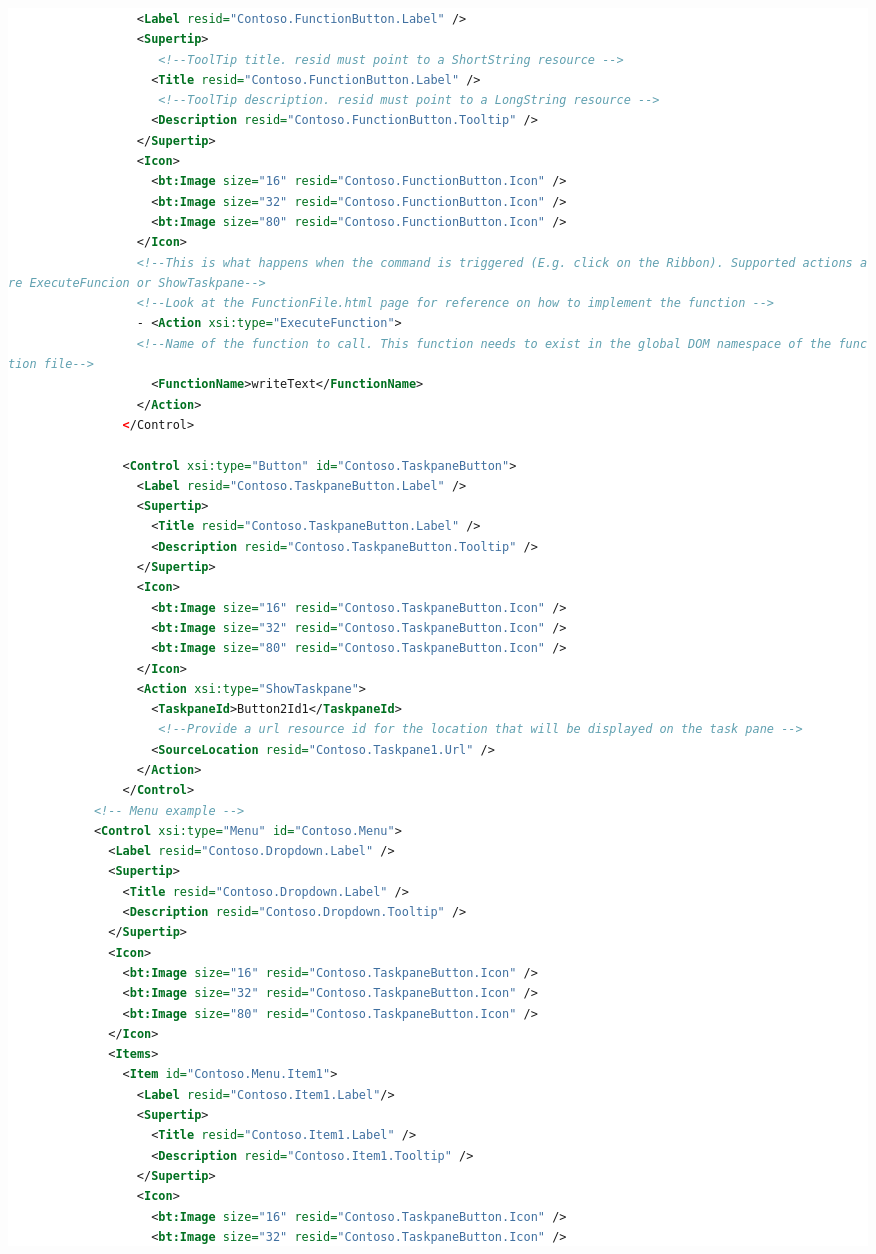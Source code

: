 ```XML
                  <Label resid="Contoso.FunctionButton.Label" />
                  <Supertip>
                     <!--ToolTip title. resid must point to a ShortString resource -->
                    <Title resid="Contoso.FunctionButton.Label" />
                     <!--ToolTip description. resid must point to a LongString resource -->
                    <Description resid="Contoso.FunctionButton.Tooltip" />
                  </Supertip>
                  <Icon>
                    <bt:Image size="16" resid="Contoso.FunctionButton.Icon" />
                    <bt:Image size="32" resid="Contoso.FunctionButton.Icon" />
                    <bt:Image size="80" resid="Contoso.FunctionButton.Icon" />
                  </Icon>
                  <!--This is what happens when the command is triggered (E.g. click on the Ribbon). Supported actions are ExecuteFuncion or ShowTaskpane-->
                  <!--Look at the FunctionFile.html page for reference on how to implement the function -->
                  - <Action xsi:type="ExecuteFunction">
                  <!--Name of the function to call. This function needs to exist in the global DOM namespace of the function file-->
                    <FunctionName>writeText</FunctionName>
                  </Action>
                </Control>

                <Control xsi:type="Button" id="Contoso.TaskpaneButton">
                  <Label resid="Contoso.TaskpaneButton.Label" />
                  <Supertip>
                    <Title resid="Contoso.TaskpaneButton.Label" />
                    <Description resid="Contoso.TaskpaneButton.Tooltip" />
                  </Supertip>
                  <Icon>
                    <bt:Image size="16" resid="Contoso.TaskpaneButton.Icon" />
                    <bt:Image size="32" resid="Contoso.TaskpaneButton.Icon" />
                    <bt:Image size="80" resid="Contoso.TaskpaneButton.Icon" />
                  </Icon>
                  <Action xsi:type="ShowTaskpane">
                    <TaskpaneId>Button2Id1</TaskpaneId>
                     <!--Provide a url resource id for the location that will be displayed on the task pane -->
                    <SourceLocation resid="Contoso.Taskpane1.Url" />
                  </Action>
                </Control>
            <!-- Menu example -->
            <Control xsi:type="Menu" id="Contoso.Menu">
              <Label resid="Contoso.Dropdown.Label" />
              <Supertip>
                <Title resid="Contoso.Dropdown.Label" />
                <Description resid="Contoso.Dropdown.Tooltip" />
              </Supertip>
              <Icon>
                <bt:Image size="16" resid="Contoso.TaskpaneButton.Icon" />
                <bt:Image size="32" resid="Contoso.TaskpaneButton.Icon" />
                <bt:Image size="80" resid="Contoso.TaskpaneButton.Icon" />
              </Icon>
              <Items>
                <Item id="Contoso.Menu.Item1">
                  <Label resid="Contoso.Item1.Label"/>
                  <Supertip>
                    <Title resid="Contoso.Item1.Label" />
                    <Description resid="Contoso.Item1.Tooltip" />
                  </Supertip>
                  <Icon>
                    <bt:Image size="16" resid="Contoso.TaskpaneButton.Icon" />
                    <bt:Image size="32" resid="Contoso.TaskpaneButton.Icon" />
```